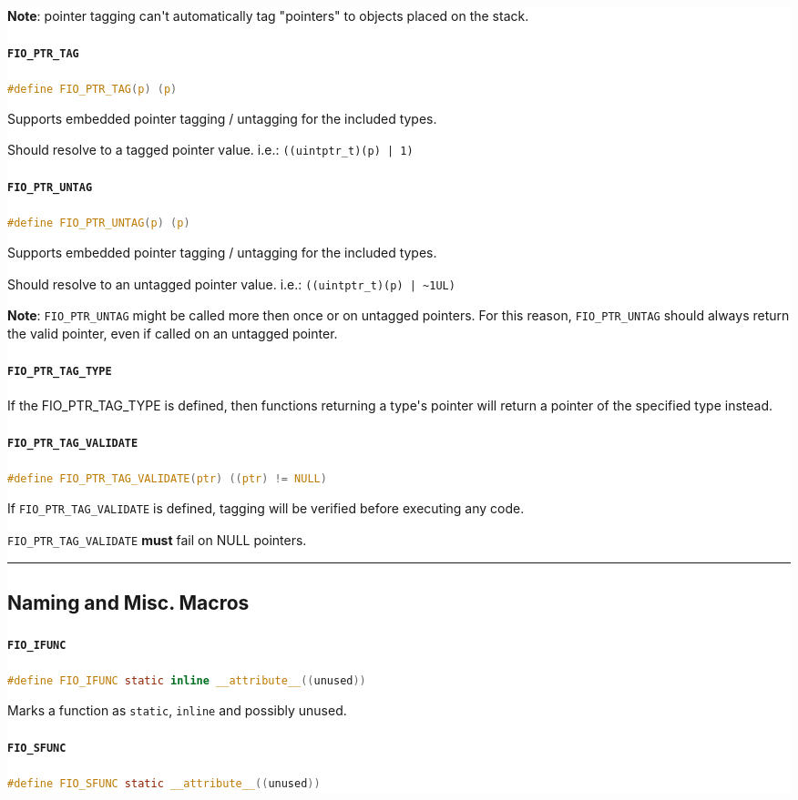 **Note**: pointer tagging can't automatically tag "pointers" to objects placed on the stack.

#### `FIO_PTR_TAG`

```c
#define FIO_PTR_TAG(p) (p)
```

Supports embedded pointer tagging / untagging for the included types.

Should resolve to a tagged pointer value. i.e.: `((uintptr_t)(p) | 1)`

#### `FIO_PTR_UNTAG`

```c
#define FIO_PTR_UNTAG(p) (p)
```

Supports embedded pointer tagging / untagging for the included types.

Should resolve to an untagged pointer value. i.e.: `((uintptr_t)(p) | ~1UL)`

**Note**: `FIO_PTR_UNTAG` might be called more then once or on untagged pointers. For this reason, `FIO_PTR_UNTAG` should always return the valid pointer, even if called on an untagged pointer.

#### `FIO_PTR_TAG_TYPE`

If the FIO_PTR_TAG_TYPE is defined, then functions returning a type's pointer will return a pointer of the specified type instead.


#### `FIO_PTR_TAG_VALIDATE`

```c
#define FIO_PTR_TAG_VALIDATE(ptr) ((ptr) != NULL)
```

If `FIO_PTR_TAG_VALIDATE` is defined, tagging will be verified before executing
any code.

`FIO_PTR_TAG_VALIDATE` **must** fail on NULL pointers.

-------------------------------------------------------------------------------

## Naming and Misc. Macros

#### `FIO_IFUNC`

```c
#define FIO_IFUNC static inline __attribute__((unused))
```

Marks a function as `static`, `inline` and possibly unused.

#### `FIO_SFUNC`

```c
#define FIO_SFUNC static __attribute__((unused))
```
